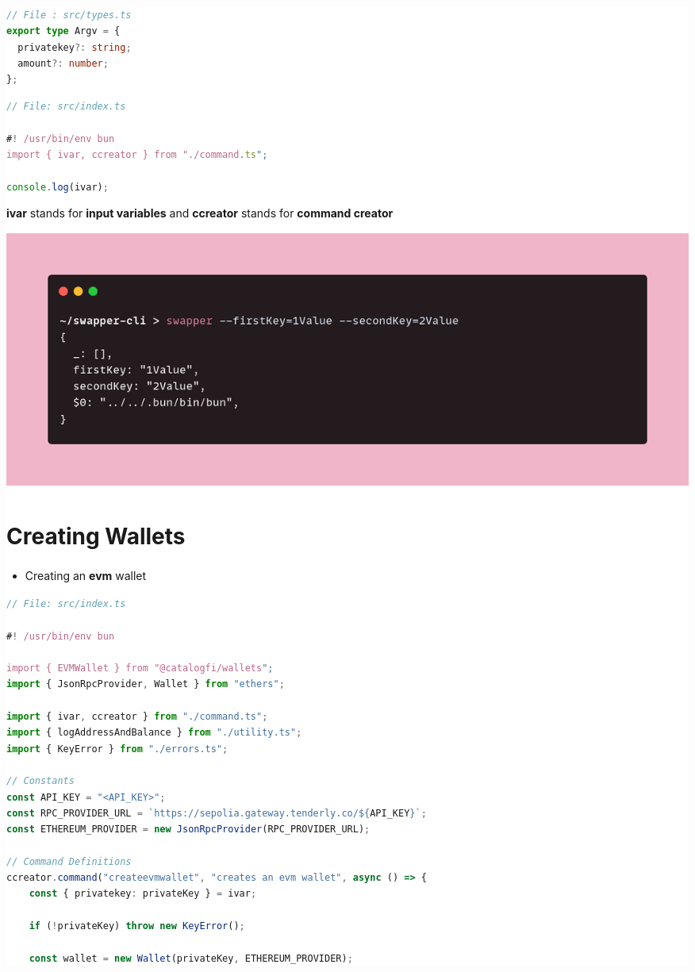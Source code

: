 ```ts
// File : src/types.ts
export type Argv = {
  privatekey?: string;
  amount?: number;
};
```

```ts
// File: src/index.ts

#! /usr/bin/env bun
import { ivar, ccreator } from "./command.ts";

console.log(ivar);
```

**ivar** stands for **input variables** and **ccreator** stands for **command creator**

![basic setup](./images/basic_setup_swapper.png)

# Creating Wallets

- Creating an **evm** wallet

```ts
// File: src/index.ts

#! /usr/bin/env bun

import { EVMWallet } from "@catalogfi/wallets";
import { JsonRpcProvider, Wallet } from "ethers";

import { ivar, ccreator } from "./command.ts";
import { logAddressAndBalance } from "./utility.ts";
import { KeyError } from "./errors.ts";

// Constants
const API_KEY = "<API_KEY>";
const RPC_PROVIDER_URL = `https://sepolia.gateway.tenderly.co/${API_KEY}`;
const ETHEREUM_PROVIDER = new JsonRpcProvider(RPC_PROVIDER_URL);

// Command Definitions
ccreator.command("createevmwallet", "creates an evm wallet", async () => {
    const { privatekey: privateKey } = ivar;

    if (!privateKey) throw new KeyError();

    const wallet = new Wallet(privateKey, ETHEREUM_PROVIDER);
```